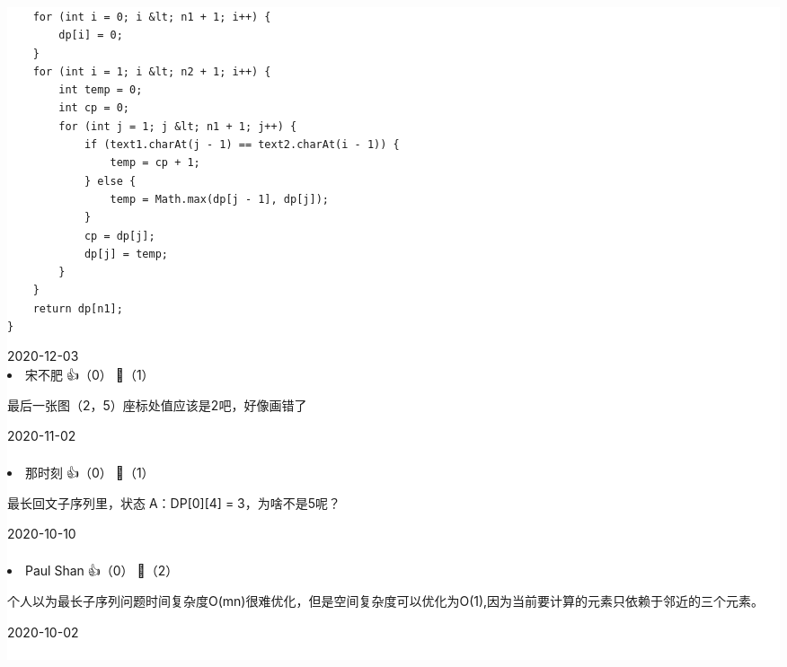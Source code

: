         for (int i = 0; i &lt; n1 + 1; i++) {
            dp[i] = 0;
        }
        for (int i = 1; i &lt; n2 + 1; i++) {
            int temp = 0;
            int cp = 0;
            for (int j = 1; j &lt; n1 + 1; j++) {
                if (text1.charAt(j - 1) == text2.charAt(i - 1)) {
                    temp = cp + 1;
                } else {
                    temp = Math.max(dp[j - 1], dp[j]);
                }
                cp = dp[j];
                dp[j] = temp;
            }
        }
        return dp[n1];
    }
</p>2020-12-03</li><br/><li><span>宋不肥</span> 👍（0） 💬（1）<p>最后一张图（2，5）座标处值应该是2吧，好像画错了</p>2020-11-02</li><br/><li><span>那时刻</span> 👍（0） 💬（1）<p>最长回文子序列里，状态 A：DP[0][4] = 3，为啥不是5呢？</p>2020-10-10</li><br/><li><span>Paul Shan</span> 👍（0） 💬（2）<p>个人以为最长子序列问题时间复杂度O(mn)很难优化，但是空间复杂度可以优化为O(1),因为当前要计算的元素只依赖于邻近的三个元素。</p>2020-10-02</li><br/>
</ul>